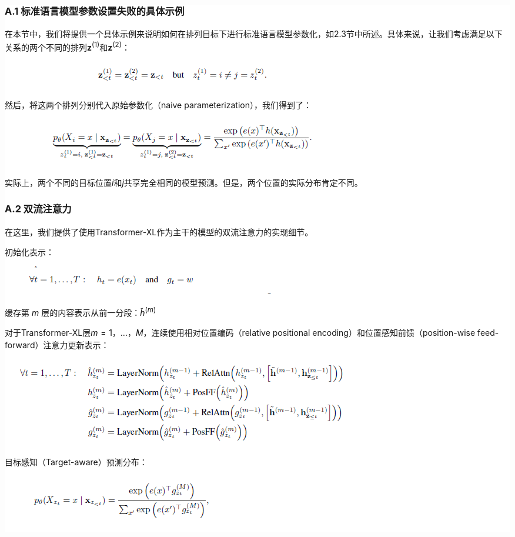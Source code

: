 ### A.1 标准语言模型参数设置失败的具体示例

在本节中，我们将提供一个具体示例来说明如何在排列目标下进行标准语言模型参数化，如2.3节中所述。具体来说，让我们考虑满足以下关系的两个不同的排列$\textbf{z}^{(1)}$和$\textbf{z}^{(2)}$：

![](XLNet_Generalized_Autoregressive_Pretraining_for_Language_Understanding翻译/formula_A_point_1_a.png)

然后，将这两个排列分别代入原始参数化（naive parameterization），我们得到了：

![](XLNet_Generalized_Autoregressive_Pretraining_for_Language_Understanding翻译/formula_A_point_1_b.png)

实际上，两个不同的目标位置$i$和$j$共享完全相同的模型预测。但是，两个位置的实际分布肯定不同。

### A.2 双流注意力

在这里，我们提供了使用Transformer-XL作为主干的模型的双流注意力的实现细节。

初始化表示：

![](XLNet_Generalized_Autoregressive_Pretraining_for_Language_Understanding翻译/formula_A_point_2_a.png)

缓存第 $m$ 层的内容表示从前一分段：$\widetilde h^{(m)}$

对于Transformer-XL层$m = 1，...，M$，连续使用相对位置编码（relative positional encoding）和位置感知前馈（position-wise feed-forward）注意力更新表示：

![](XLNet_Generalized_Autoregressive_Pretraining_for_Language_Understanding翻译/formula_A_point_2_b.png)

目标感知（Target-aware）预测分布：

![](XLNet_Generalized_Autoregressive_Pretraining_for_Language_Understanding翻译/formula_A_point_2_c.png)
